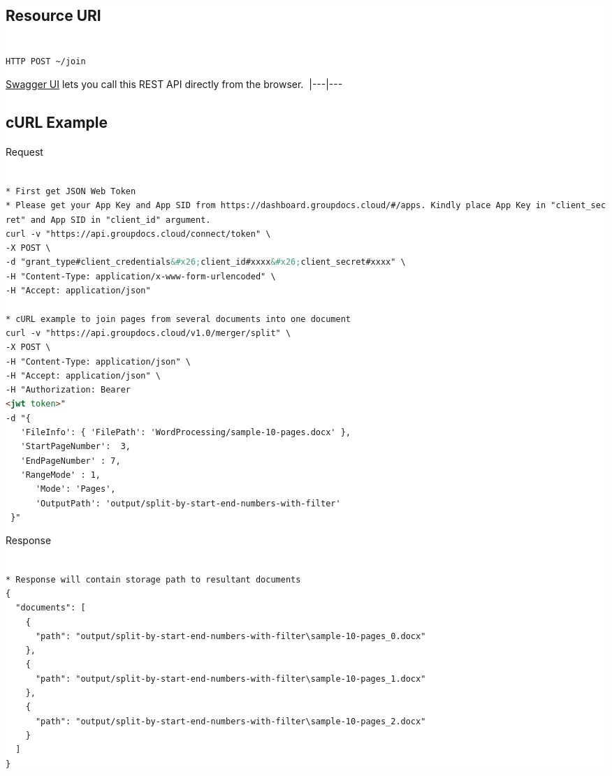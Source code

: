 
## Resource URI ##

```html 

HTTP POST ~/join

 ```

[Swagger UI](https://apireference.groupdocs.cloud/merger/#/Document/Join) lets you call this REST API directly from the browser.  
|---|---

## cURL Example ##


 Request

```html 

* First get JSON Web Token
* Please get your App Key and App SID from https://dashboard.groupdocs.cloud/#/apps. Kindly place App Key in "client_secret" and App SID in "client_id" argument.
curl -v "https://api.groupdocs.cloud/connect/token" \
-X POST \
-d "grant_type#client_credentials&#x26;client_id#xxxx&#x26;client_secret#xxxx" \
-H "Content-Type: application/x-www-form-urlencoded" \
-H "Accept: application/json"
 
* cURL example to join pages from several documents into one document
curl -v "https://api.groupdocs.cloud/v1.0/merger/split" \
-X POST \
-H "Content-Type: application/json" \
-H "Accept: application/json" \
-H "Authorization: Bearer 
<jwt token>"
-d "{
   'FileInfo': { 'FilePath': 'WordProcessing/sample-10-pages.docx' },
   'StartPageNumber':  3, 
   'EndPageNumber' : 7,
   'RangeMode' : 1,
      'Mode': 'Pages',
      'OutputPath': 'output/split-by-start-end-numbers-with-filter'
 }"

 ```


 Response
```html 

* Response will contain storage path to resultant documents
{
  "documents": [
    {
      "path": "output/split-by-start-end-numbers-with-filter\sample-10-pages_0.docx"
    },
    {
      "path": "output/split-by-start-end-numbers-with-filter\sample-10-pages_1.docx"
    },
    {
      "path": "output/split-by-start-end-numbers-with-filter\sample-10-pages_2.docx"
    }
  ]
}
 ```
